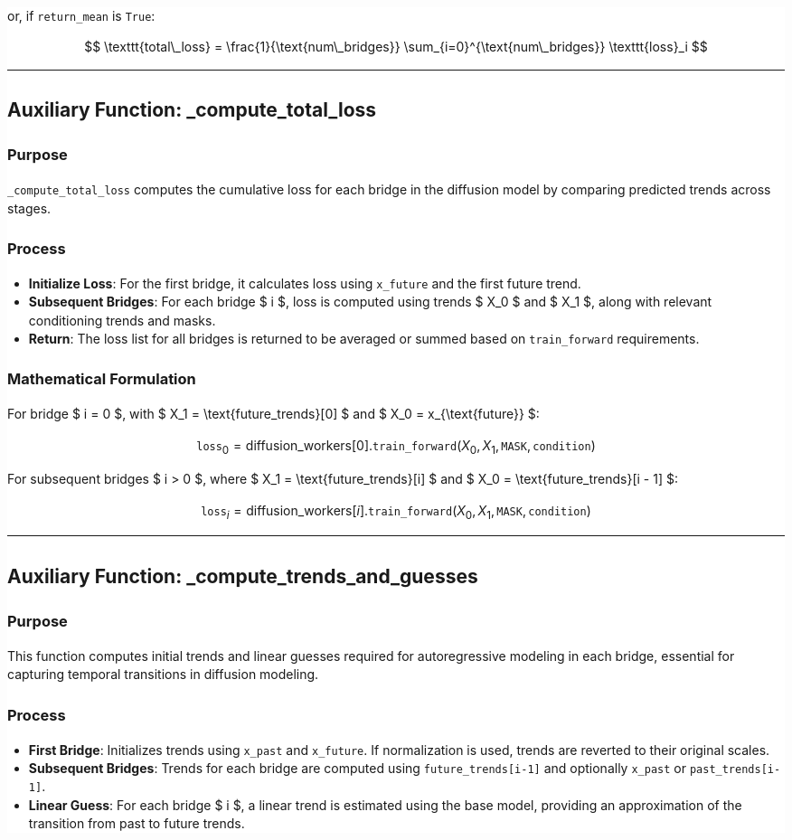 or, if `return_mean` is `True`:

$$
\texttt{total\_loss} = \frac{1}{\text{num\_bridges}} \sum_{i=0}^{\text{num\_bridges}} \texttt{loss}_i
$$

---

## Auxiliary Function: _compute_total_loss

### Purpose
`_compute_total_loss` computes the cumulative loss for each bridge in the diffusion model by comparing predicted trends across stages.

### Process
- **Initialize Loss**: For the first bridge, it calculates loss using `x_future` and the first future trend.
- **Subsequent Bridges**: For each bridge $ i $, loss is computed using trends $ X_0 $ and $ X_1 $, along with relevant conditioning trends and masks.
- **Return**: The loss list for all bridges is returned to be averaged or summed based on `train_forward` requirements.

### Mathematical Formulation
For bridge $ i = 0 $, with $ X_1 = \text{future\_trends}[0] $ and $ X_0 = x_{\text{future}} $:

$$
\texttt{loss}_0 = \text{diffusion\_workers}[0].\texttt{train\_forward}(X_0, X_1, \texttt{MASK}, \texttt{condition})
$$

For subsequent bridges $ i > 0 $, where $ X_1 = \text{future\_trends}[i] $ and $ X_0 = \text{future\_trends}[i - 1] $:

$$
\texttt{loss}_i = \text{diffusion\_workers}[i].\texttt{train\_forward}(X_0, X_1, \texttt{MASK}, \texttt{condition})
$$

---

## Auxiliary Function: _compute_trends_and_guesses

### Purpose
This function computes initial trends and linear guesses required for autoregressive modeling in each bridge, essential for capturing temporal transitions in diffusion modeling.

### Process
- **First Bridge**: Initializes trends using `x_past` and `x_future`. If normalization is used, trends are reverted to their original scales.
- **Subsequent Bridges**: Trends for each bridge are computed using `future_trends[i-1]` and optionally `x_past` or `past_trends[i-1]`.
- **Linear Guess**: For each bridge $ i $, a linear trend is estimated using the base model, providing an approximation of the transition from past to future trends.
